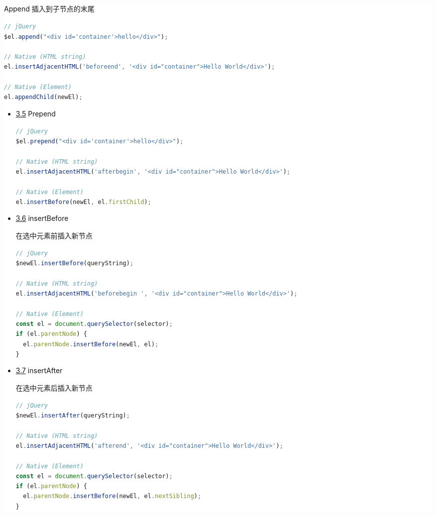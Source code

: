   Append 插入到子节点的末尾

  ```js
  // jQuery
  $el.append("<div id='container'>hello</div>");

  // Native (HTML string)
  el.insertAdjacentHTML('beforeend', '<div id="container">Hello World</div>');

  // Native (Element)
  el.appendChild(newEl);
  ```

- [3.5](#3.5) <a name='3.5'></a> Prepend

  ```js
  // jQuery
  $el.prepend("<div id='container'>hello</div>");

  // Native (HTML string)
  el.insertAdjacentHTML('afterbegin', '<div id="container">Hello World</div>');

  // Native (Element)
  el.insertBefore(newEl, el.firstChild);
  ```

- [3.6](#3.6) <a name='3.6'></a> insertBefore

  在选中元素前插入新节点

  ```js
  // jQuery
  $newEl.insertBefore(queryString);

  // Native (HTML string)
  el.insertAdjacentHTML('beforebegin ', '<div id="container">Hello World</div>');

  // Native (Element)
  const el = document.querySelector(selector);
  if (el.parentNode) {
    el.parentNode.insertBefore(newEl, el);
  }
  ```

- [3.7](#3.7) <a name='3.7'></a> insertAfter

  在选中元素后插入新节点

  ```js
  // jQuery
  $newEl.insertAfter(queryString);

  // Native (HTML string)
  el.insertAdjacentHTML('afterend', '<div id="container">Hello World</div>');

  // Native (Element)
  const el = document.querySelector(selector);
  if (el.parentNode) {
    el.parentNode.insertBefore(newEl, el.nextSibling);
  }
  ```

